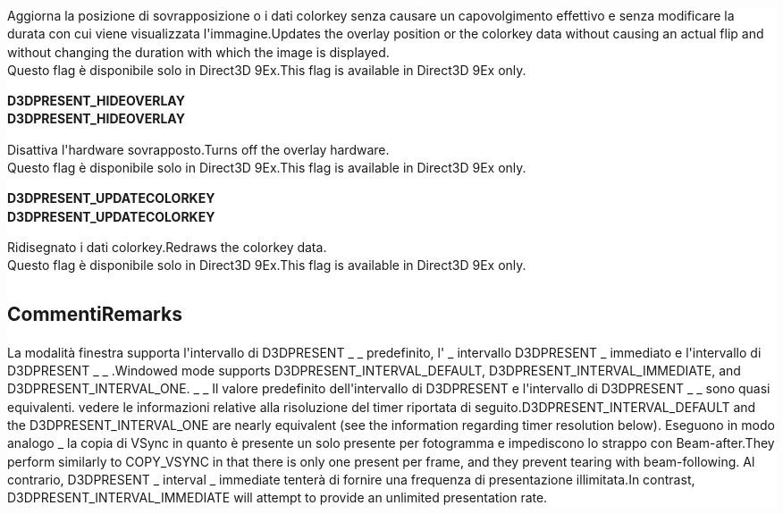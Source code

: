 <td style="text-align: left;"><span data-ttu-id="f3bcc-178">Aggiorna la posizione di sovrapposizione o i dati colorkey senza causare un capovolgimento effettivo e senza modificare la durata con cui viene visualizzata l'immagine.</span><span class="sxs-lookup"><span data-stu-id="f3bcc-178">Updates the overlay position or the colorkey data without causing an actual flip and without changing the duration with which the image is displayed.</span></span><br/> <span data-ttu-id="f3bcc-179">Questo flag è disponibile solo in Direct3D 9Ex.</span><span class="sxs-lookup"><span data-stu-id="f3bcc-179">This flag is available in Direct3D 9Ex only.</span></span><br/></td>
</tr>
<tr class="even">
<td style="text-align: left;"><span id="D3DPRESENT_HIDEOVERLAY"></span><span id="d3dpresent_hideoverlay"></span><dl> <span data-ttu-id="f3bcc-180"><dt><strong>D3DPRESENT_HIDEOVERLAY</strong></dt> </span><span class="sxs-lookup"><span data-stu-id="f3bcc-180"><dt><strong>D3DPRESENT_HIDEOVERLAY</strong></dt> </span></span></dl></td>
<td style="text-align: left;"><span data-ttu-id="f3bcc-181">Disattiva l'hardware sovrapposto.</span><span class="sxs-lookup"><span data-stu-id="f3bcc-181">Turns off the overlay hardware.</span></span><br/> <span data-ttu-id="f3bcc-182">Questo flag è disponibile solo in Direct3D 9Ex.</span><span class="sxs-lookup"><span data-stu-id="f3bcc-182">This flag is available in Direct3D 9Ex only.</span></span><br/></td>
</tr>
<tr class="odd">
<td style="text-align: left;"><span id="D3DPRESENT_UPDATECOLORKEY"></span><span id="d3dpresent_updatecolorkey"></span><dl> <span data-ttu-id="f3bcc-183"><dt><strong>D3DPRESENT_UPDATECOLORKEY</strong></dt> </span><span class="sxs-lookup"><span data-stu-id="f3bcc-183"><dt><strong>D3DPRESENT_UPDATECOLORKEY</strong></dt> </span></span></dl></td>
<td style="text-align: left;"><span data-ttu-id="f3bcc-184">Ridisegnato i dati colorkey.</span><span class="sxs-lookup"><span data-stu-id="f3bcc-184">Redraws the colorkey data.</span></span><br/> <span data-ttu-id="f3bcc-185">Questo flag è disponibile solo in Direct3D 9Ex.</span><span class="sxs-lookup"><span data-stu-id="f3bcc-185">This flag is available in Direct3D 9Ex only.</span></span><br/></td>
</tr>
</tbody>
</table>

## <a name="remarks"></a><span data-ttu-id="f3bcc-186">Commenti</span><span class="sxs-lookup"><span data-stu-id="f3bcc-186">Remarks</span></span>

<span data-ttu-id="f3bcc-187">La modalità finestra supporta l'intervallo di D3DPRESENT \_ \_ predefinito, l' \_ intervallo D3DPRESENT \_ immediato e l'intervallo di D3DPRESENT \_ \_ .</span><span class="sxs-lookup"><span data-stu-id="f3bcc-187">Windowed mode supports D3DPRESENT\_INTERVAL\_DEFAULT, D3DPRESENT\_INTERVAL\_IMMEDIATE, and D3DPRESENT\_INTERVAL\_ONE.</span></span> <span data-ttu-id="f3bcc-188">\_ \_ Il valore predefinito dell'intervallo di D3DPRESENT e l'intervallo di D3DPRESENT \_ \_ sono quasi equivalenti. vedere le informazioni relative alla risoluzione del timer riportata di seguito.</span><span class="sxs-lookup"><span data-stu-id="f3bcc-188">D3DPRESENT\_INTERVAL\_DEFAULT and the D3DPRESENT\_INTERVAL\_ONE are nearly equivalent (see the information regarding timer resolution below).</span></span> <span data-ttu-id="f3bcc-189">Eseguono in modo analogo \_ la copia di VSync in quanto è presente un solo presente per fotogramma e impediscono lo strappo con Beam-after.</span><span class="sxs-lookup"><span data-stu-id="f3bcc-189">They perform similarly to COPY\_VSYNC in that there is only one present per frame, and they prevent tearing with beam-following.</span></span> <span data-ttu-id="f3bcc-190">Al contrario, D3DPRESENT \_ interval \_ immediate tenterà di fornire una frequenza di presentazione illimitata.</span><span class="sxs-lookup"><span data-stu-id="f3bcc-190">In contrast, D3DPRESENT\_INTERVAL\_IMMEDIATE will attempt to provide an unlimited presentation rate.</span></span>
